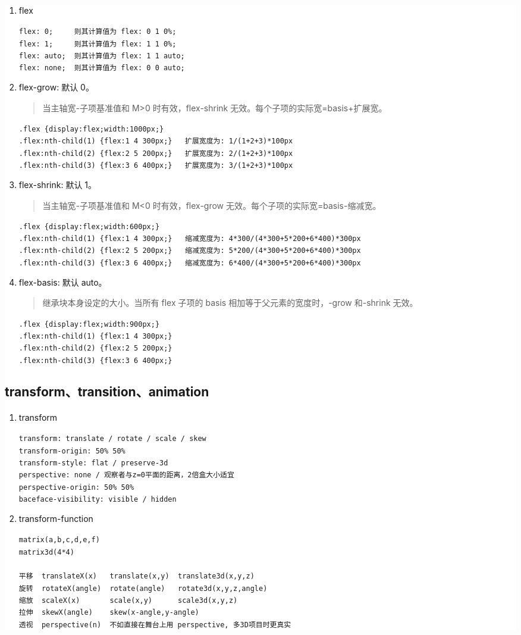 1. flex

   ```
   flex: 0;     则其计算值为 flex: 0 1 0%;
   flex: 1;     则其计算值为 flex: 1 1 0%;
   flex: auto;  则其计算值为 flex: 1 1 auto;
   flex: none;  则其计算值为 flex: 0 0 auto;
   ```

1. flex-grow: 默认 0。

   > 当主轴宽-子项基准值和 M>0 时有效，flex-shrink 无效。每个子项的实际宽=basis+扩展宽。

   ```
   .flex {display:flex;width:1000px;}
   .flex:nth-child(1) {flex:1 4 300px;}   扩展宽度为: 1/(1+2+3)*100px
   .flex:nth-child(2) {flex:2 5 200px;}   扩展宽度为: 2/(1+2+3)*100px
   .flex:nth-child(3) {flex:3 6 400px;}   扩展宽度为: 3/(1+2+3)*100px
   ```

1. flex-shrink: 默认 1。

   > 当主轴宽-子项基准值和 M<0 时有效，flex-grow 无效。每个子项的实际宽=basis-缩减宽。

   ```
   .flex {display:flex;width:600px;}
   .flex:nth-child(1) {flex:1 4 300px;}   缩减宽度为: 4*300/(4*300+5*200+6*400)*300px
   .flex:nth-child(2) {flex:2 5 200px;}   缩减宽度为: 5*200/(4*300+5*200+6*400)*300px
   .flex:nth-child(3) {flex:3 6 400px;}   缩减宽度为: 6*400/(4*300+5*200+6*400)*300px
   ```

1. flex-basis: 默认 auto。

   > 继承块本身设定的大小。当所有 flex 子项的 basis 相加等于父元素的宽度时，-grow 和-shrink 无效。

   ```
   .flex {display:flex;width:900px;}
   .flex:nth-child(1) {flex:1 4 300px;}
   .flex:nth-child(2) {flex:2 5 200px;}
   .flex:nth-child(3) {flex:3 6 400px;}
   ```

## transform、transition、animation

1. transform

   ```
   transform: translate / rotate / scale / skew
   transform-origin: 50% 50%
   transform-style: flat / preserve-3d
   perspective: none / 观察者与z=0平面的距离，2倍盒大小适宜
   perspective-origin: 50% 50%
   baceface-visibility: visible / hidden
   ```

1. transform-function

   ```
   matrix(a,b,c,d,e,f)
   matrix3d(4*4)

   平移  translateX(x)   translate(x,y)  translate3d(x,y,z)
   旋转  rotateX(angle)  rotate(angle)   rotate3d(x,y,z,angle)
   缩放  scaleX(x)       scale(x,y)      scale3d(x,y,z)
   拉伸  skewX(angle)    skew(x-angle,y-angle)
   透视  perspective(n)  不如直接在舞台上用 perspective, 多3D项目时更真实
   ```
